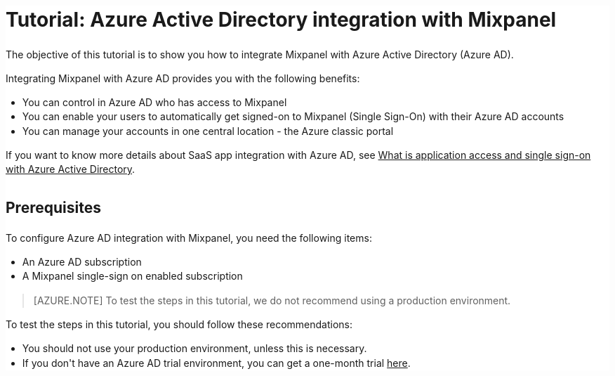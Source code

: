 <properties
    pageTitle="Tutorial: Azure Active Directory integration with Mixpanel | Microsoft Azure"
    description="Learn how to configure single sign-on between Azure Active Directory and Mixpanel."
    services="active-directory"
    documentationCenter=""
    authors="jeevansd"
    manager="femila"
    editor=""/>

<tags
    ms.service="active-directory"
    ms.workload="identity"
    ms.tgt_pltfrm="na"
    ms.devlang="na"
    ms.topic="article"
    ms.date="10/10/2016"
    ms.author="jeedes"/>


# <a name="tutorial-azure-active-directory-integration-with-mixpanel"></a>Tutorial: Azure Active Directory integration with Mixpanel

The objective of this tutorial is to show you how to integrate Mixpanel with Azure Active Directory (Azure AD).

Integrating Mixpanel with Azure AD provides you with the following benefits:

- You can control in Azure AD who has access to Mixpanel
- You can enable your users to automatically get signed-on to Mixpanel (Single Sign-On) with their Azure AD accounts
- You can manage your accounts in one central location - the Azure classic portal


If you want to know more details about SaaS app integration with Azure AD, see [What is application access and single sign-on with Azure Active Directory](active-directory-appssoaccess-whatis.md).

## <a name="prerequisites"></a>Prerequisites

To configure Azure AD integration with Mixpanel, you need the following items:

- An Azure AD subscription
- A Mixpanel single-sign on enabled subscription


> [AZURE.NOTE] To test the steps in this tutorial, we do not recommend using a production environment.


To test the steps in this tutorial, you should follow these recommendations:

- You should not use your production environment, unless this is necessary.
- If you don't have an Azure AD trial environment, you can get a one-month trial [here](https://azure.microsoft.com/pricing/free-trial/).



[1]: ./media/active-directory-saas-mixpanel-tutorial/tutorial_general_01.png
[2]: ./media/active-directory-saas-mixpanel-tutorial/tutorial_general_02.png
[3]: ./media/active-directory-saas-mixpanel-tutorial/tutorial_general_03.png
[4]: ./media/active-directory-saas-mixpanel-tutorial/tutorial_general_04.png
[6]: ./media/active-directory-saas-mixpanel-tutorial/tutorial_general_05.png
[10]: ./media/active-directory-saas-mixpanel-tutorial/tutorial_general_06.png
[11]: ./media/active-directory-saas-mixpanel-tutorial/tutorial_general_07.png
[20]: ./media/active-directory-saas-mixpanel-tutorial/tutorial_general_100.png
[200]: ./media/active-directory-saas-mixpanel-tutorial/tutorial_general_200.png
[201]: ./media/active-directory-saas-mixpanel-tutorial/tutorial_general_201.png
[203]: ./media/active-directory-saas-mixpanel-tutorial/tutorial_general_203.png
[204]: ./media/active-directory-saas-mixpanel-tutorial/tutorial_general_204.png
[205]: ./media/active-directory-saas-mixpanel-tutorial/tutorial_general_205.png